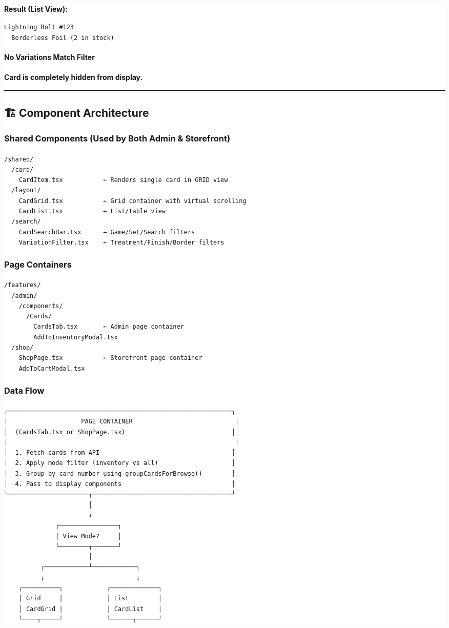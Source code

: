 **Result (List View):**
```
Lightning Bolt #123
  Borderless Foil (2 in stock)
```

#### No Variations Match Filter
**Card is completely hidden from display.**

---

## 🏗️ Component Architecture

### Shared Components (Used by Both Admin & Storefront)

```
/shared/
  /card/
    CardItem.tsx           ← Renders single card in GRID view
  /layout/
    CardGrid.tsx           ← Grid container with virtual scrolling
    CardList.tsx           ← List/table view
  /search/
    CardSearchBar.tsx      ← Game/Set/Search filters
    VariationFilter.tsx    ← Treatment/Finish/Border filters
```

### Page Containers

```
/features/
  /admin/
    /components/
      /Cards/
        CardsTab.tsx       ← Admin page container
        AddToInventoryModal.tsx
  /shop/
    ShopPage.tsx           ← Storefront page container
    AddToCartModal.tsx
```

### Data Flow

```
┌─────────────────────────────────────────────────────────────┐
│                    PAGE CONTAINER                            │
│  (CardsTab.tsx or ShopPage.tsx)                             │
│                                                              │
│  1. Fetch cards from API                                    │
│  2. Apply mode filter (inventory vs all)                    │
│  3. Group by card_number using groupCardsForBrowse()        │
│  4. Pass to display components                              │
└──────────────────────┬──────────────────────────────────────┘
                       │
                       ↓
              ┌────────────────┐
              │ View Mode?     │
              └────────┬───────┘
                       │
          ┌────────────┴────────────┐
          ↓                         ↓
    ┌──────────┐            ┌─────────────┐
    │ Grid     │            │ List        │
    │ CardGrid │            │ CardList    │
    └────┬─────┘            └──────┬──────┘
```